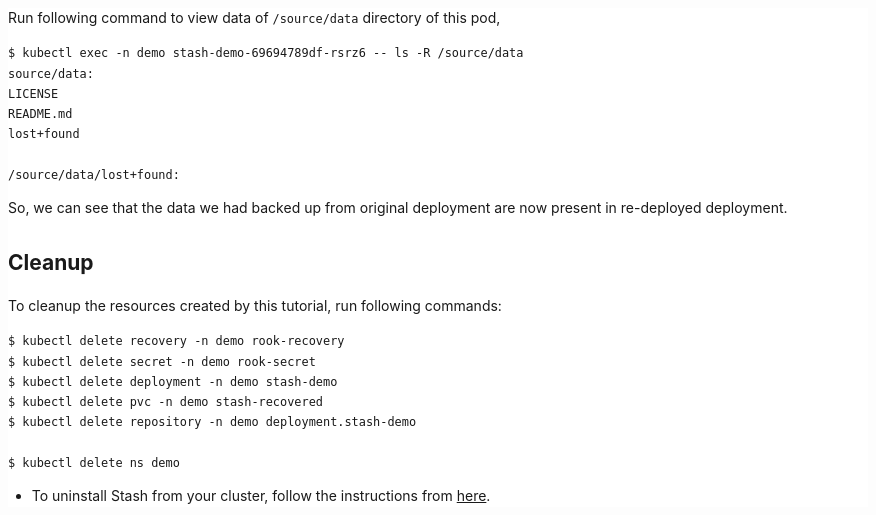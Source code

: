 Run following command to view data of `/source/data` directory of this pod,

```console
$ kubectl exec -n demo stash-demo-69694789df-rsrz6 -- ls -R /source/data
source/data:
LICENSE
README.md
lost+found

/source/data/lost+found:
```

So, we can see that the data we had backed up from original deployment are now present in re-deployed deployment.

## Cleanup

To cleanup the resources created by this tutorial, run following commands:

```console
$ kubectl delete recovery -n demo rook-recovery
$ kubectl delete secret -n demo rook-secret
$ kubectl delete deployment -n demo stash-demo
$ kubectl delete pvc -n demo stash-recovered
$ kubectl delete repository -n demo deployment.stash-demo

$ kubectl delete ns demo
```

- To uninstall Stash from your cluster, follow the instructions from [here](/docs/0.8.3/setup/uninstall).